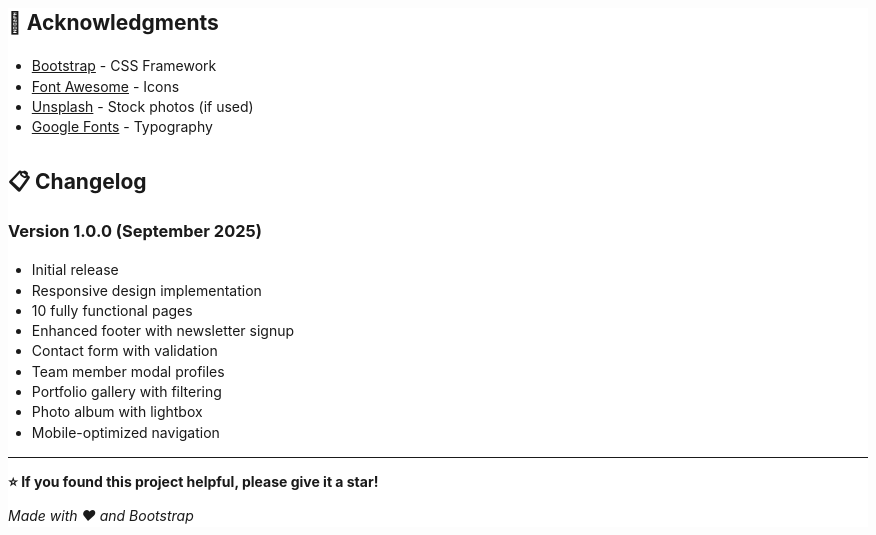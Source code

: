 ## 🙏 Acknowledgments

- [Bootstrap](https://getbootstrap.com/) - CSS Framework
- [Font Awesome](https://fontawesome.com/) - Icons
- [Unsplash](https://unsplash.com/) - Stock photos (if used)
- [Google Fonts](https://fonts.google.com/) - Typography

## 📋 Changelog

### Version 1.0.0 (September 2025)
- Initial release
- Responsive design implementation
- 10 fully functional pages
- Enhanced footer with newsletter signup
- Contact form with validation
- Team member modal profiles
- Portfolio gallery with filtering
- Photo album with lightbox
- Mobile-optimized navigation

---

**⭐ If you found this project helpful, please give it a star!**

*Made with ❤️ and Bootstrap*


